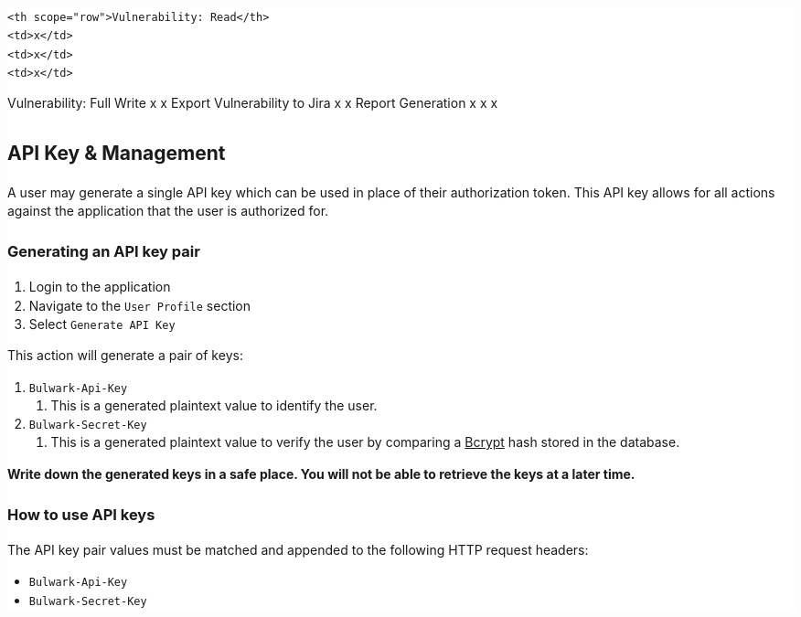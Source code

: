     <th scope="row">Vulnerability: Read</th>
    <td>x</td>
    <td>x</td>
    <td>x</td>
  </tr> 
  <tr>
    <th scope="row">Vulnerability: Full Write</th>
    <td>x</td>
    <td>x</td>
    <td></td>
  </tr> 
  <tr>
    <th scope="row">Export Vulnerability to Jira</th>
    <td>x</td>
    <td>x</td>
    <td></td>
  </tr> 
  <tr>
    <th scope="row">Report Generation</th>
    <td>x</td>
    <td>x</td>
    <td>x</td>
  </tr> 
</table>

<br>

## API Key & Management

A user may generate a single API key which can be used in place of their authorization token. This API key allows for all actions against the application that the user is authorized for.

### Generating an API key pair

1. Login to the application
2. Navigate to the `User Profile` section
3. Select `Generate API Key`

This action will generate a pair of keys:

1. `Bulwark-Api-Key`
   1. This is a generated plaintext value to identify the user.
2. `Bulwark-Secret-Key`
   1. This is a generated plaintext value to verify the user by comparing a [Bcrypt](https://www.npmjs.com/package/bcrypt) hash stored in the database.

<strong>Write down the generated keys in a safe place. You will not be able to retrieve the keys at a later time.</strong>

### How to use API keys

The API key pair values must be matched and appended to the following HTTP request headers:

- `Bulwark-Api-Key`
- `Bulwark-Secret-Key`
